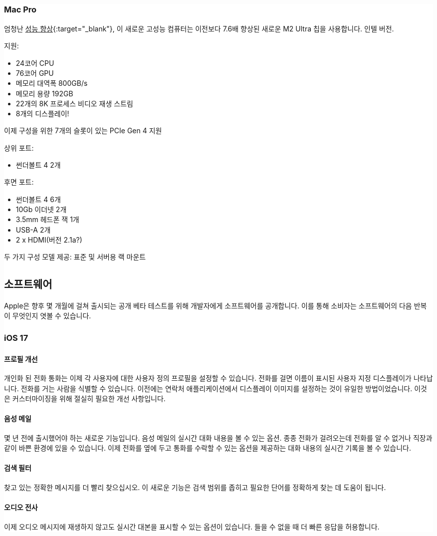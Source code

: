 ### Mac Pro

엄청난 [성능 향상](https://www.apple.com/mac-pro/){:target="\_blank"}, 이 새로운 고성능 컴퓨터는 이전보다 7.6배 향상된 새로운 M2 Ultra 칩을 사용합니다. 인텔 버전.

<Media source="/images/blog/wwdc/macpro.jpeg"  alt="Mac Pro" credit="Apple"></Media>

지원:

- 24코어 CPU
- 76코어 GPU
- 메모리 대역폭 800GB/s
- 메모리 용량 192GB
- 22개의 8K 프로세스 비디오 재생 스트림
- 8개의 디스플레이!

이제 구성을 위한 7개의 슬롯이 있는 PCIe Gen 4 지원

상위 포트:

- 썬더볼트 4 2개

후면 포트:

- 썬더볼트 4 6개
- 10Gb 이더넷 2개
- 3.5mm 헤드폰 잭 1개
- USB-A 2개
- 2 x HDMI(버전 2.1a?)

두 가지 구성 모델 제공: 표준 및 서버용 랙 마운트

## 소프트웨어

Apple은 향후 몇 개월에 걸쳐 출시되는 공개 베타 테스트를 위해 개발자에게 소프트웨어를 공개합니다.
이를 통해 소비자는 소프트웨어의 다음 반복이 무엇인지 엿볼 수 있습니다.

### iOS 17

<Media source="/images/blog/wwdc/ios17.png"  alt="iOS 17 시사" credit="Apple"></Media>

<h4>프로필 개선</h4>

개인화 된 전화 통화는 이제 각 사용자에 대한 사용자 정의 프로필을 설정할 수 있습니다. 전화를 걸면 이름이 표시된 사용자 지정 디스플레이가 나타납니다. 전화를 거는 사람을 식별할 수 있습니다. 이전에는 연락처 애플리케이션에서 디스플레이 이미지를 설정하는 것이 유일한 방법이었습니다. 이것은 커스터마이징을 위해 절실히 필요한 개선 사항입니다.

<h4>음성 메일</h4>

몇 년 전에 출시했어야 하는 새로운 기능입니다. 음성 메일의 실시간 대화 내용을 볼 수 있는 옵션. 종종 전화가 걸려오는데 전화를 알 수 없거나 직장과 같이 바쁜 환경에 있을 수 있습니다. 이제 전화를 옆에 두고 통화를 수락할 수 있는 옵션을 제공하는 대화 내용의 실시간 기록을 볼 수 있습니다.

<h4>검색 필터</h4>

찾고 있는 정확한 메시지를 더 빨리 찾으십시오. 이 새로운 기능은 검색 범위를 좁히고 필요한 단어를 정확하게 찾는 데 도움이 됩니다.

<h4>오디오 전사</h4>

이제 오디오 메시지에 재생하지 않고도 실시간 대본을 표시할 수 있는 옵션이 있습니다. 들을 수 없을 때 더 빠른 응답을 허용합니다.
